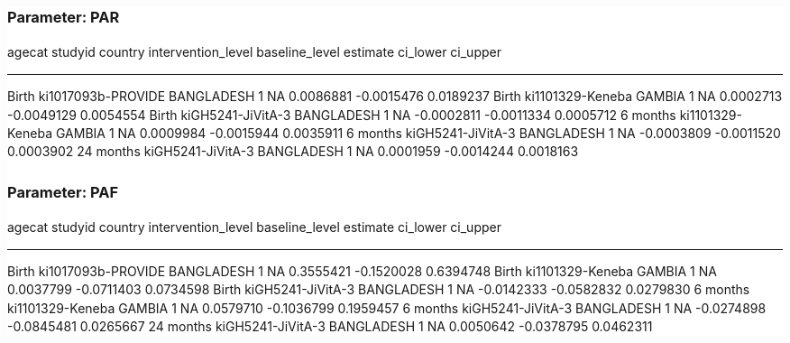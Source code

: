 
### Parameter: PAR


agecat      studyid              country      intervention_level   baseline_level      estimate     ci_lower    ci_upper
----------  -------------------  -----------  -------------------  ---------------  -----------  -----------  ----------
Birth       ki1017093b-PROVIDE   BANGLADESH   1                    NA                 0.0086881   -0.0015476   0.0189237
Birth       ki1101329-Keneba     GAMBIA       1                    NA                 0.0002713   -0.0049129   0.0054554
Birth       kiGH5241-JiVitA-3    BANGLADESH   1                    NA                -0.0002811   -0.0011334   0.0005712
6 months    ki1101329-Keneba     GAMBIA       1                    NA                 0.0009984   -0.0015944   0.0035911
6 months    kiGH5241-JiVitA-3    BANGLADESH   1                    NA                -0.0003809   -0.0011520   0.0003902
24 months   kiGH5241-JiVitA-3    BANGLADESH   1                    NA                 0.0001959   -0.0014244   0.0018163


### Parameter: PAF


agecat      studyid              country      intervention_level   baseline_level      estimate     ci_lower    ci_upper
----------  -------------------  -----------  -------------------  ---------------  -----------  -----------  ----------
Birth       ki1017093b-PROVIDE   BANGLADESH   1                    NA                 0.3555421   -0.1520028   0.6394748
Birth       ki1101329-Keneba     GAMBIA       1                    NA                 0.0037799   -0.0711403   0.0734598
Birth       kiGH5241-JiVitA-3    BANGLADESH   1                    NA                -0.0142333   -0.0582832   0.0279830
6 months    ki1101329-Keneba     GAMBIA       1                    NA                 0.0579710   -0.1036799   0.1959457
6 months    kiGH5241-JiVitA-3    BANGLADESH   1                    NA                -0.0274898   -0.0845481   0.0265667
24 months   kiGH5241-JiVitA-3    BANGLADESH   1                    NA                 0.0050642   -0.0378795   0.0462311
